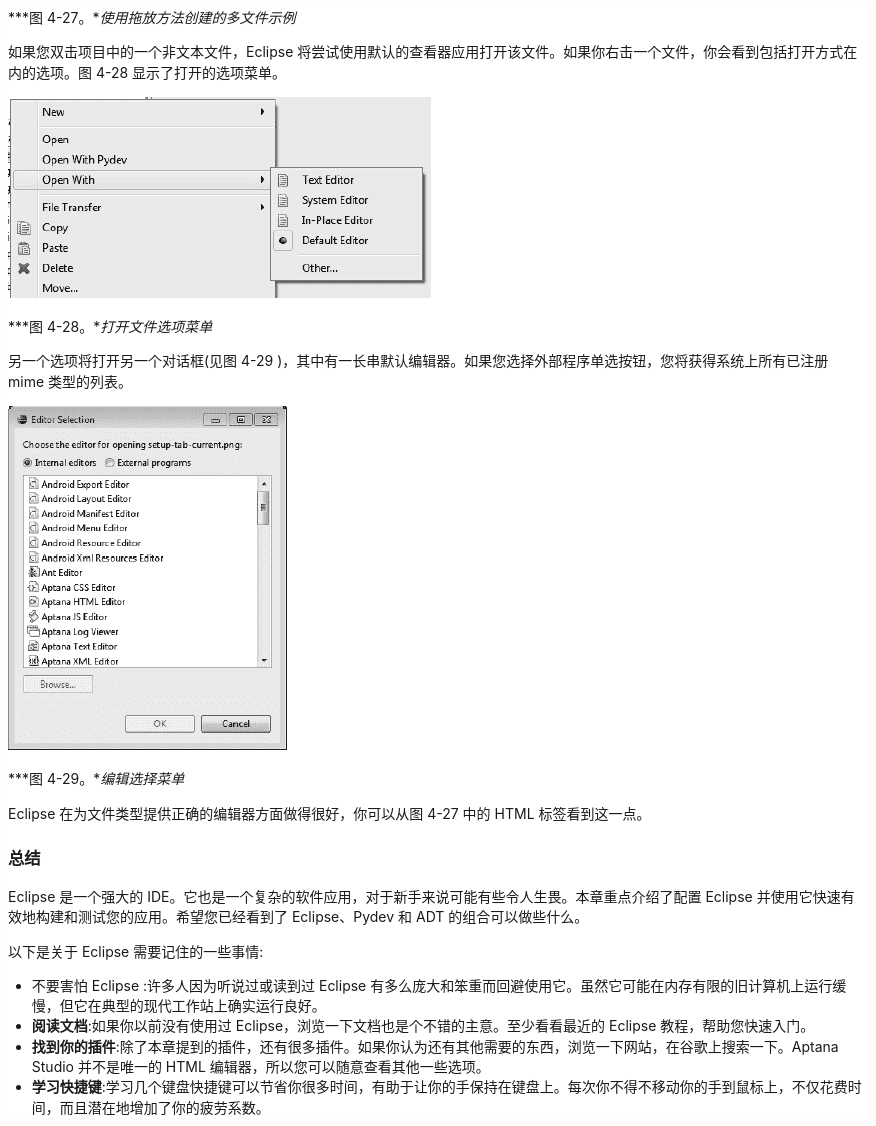 ***图 4-27。**使用拖放方法创建的多文件示例*

如果您双击项目中的一个非文本文件，Eclipse 将尝试使用默认的查看器应用打开该文件。如果你右击一个文件，你会看到包括打开方式在内的选项。图 4-28 显示了打开的选项菜单。

![images](img/0428.jpg)

***图 4-28。**打开文件选项菜单*

另一个选项将打开另一个对话框(见图 4-29 )，其中有一长串默认编辑器。如果您选择外部程序单选按钮，您将获得系统上所有已注册 mime 类型的列表。

![images](img/0429.jpg)

***图 4-29。**编辑选择菜单*

Eclipse 在为文件类型提供正确的编辑器方面做得很好，你可以从图 4-27 中的 HTML 标签看到这一点。

### 总结

Eclipse 是一个强大的 IDE。它也是一个复杂的软件应用，对于新手来说可能有些令人生畏。本章重点介绍了配置 Eclipse 并使用它快速有效地构建和测试您的应用。希望您已经看到了 Eclipse、Pydev 和 ADT 的组合可以做些什么。

以下是关于 Eclipse 需要记住的一些事情:

*   不要害怕 Eclipse :许多人因为听说过或读到过 Eclipse 有多么庞大和笨重而回避使用它。虽然它可能在内存有限的旧计算机上运行缓慢，但它在典型的现代工作站上确实运行良好。
*   **阅读文档**:如果你以前没有使用过 Eclipse，浏览一下文档也是个不错的主意。至少看看最近的 Eclipse 教程，帮助您快速入门。
*   **找到你的插件**:除了本章提到的插件，还有很多插件。如果你认为还有其他需要的东西，浏览一下网站，在谷歌上搜索一下。Aptana Studio 并不是唯一的 HTML 编辑器，所以您可以随意查看其他一些选项。
*   **学习快捷键**:学习几个键盘快捷键可以节省你很多时间，有助于让你的手保持在键盘上。每次你不得不移动你的手到鼠标上，不仅花费时间，而且潜在地增加了你的疲劳系数。